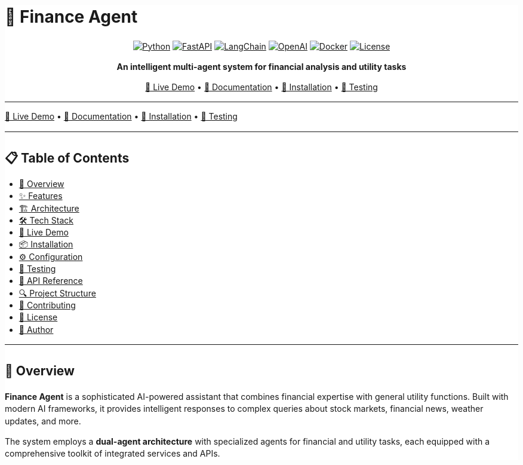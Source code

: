 # 🤖 Finance Agent

<div align="center">

[![Python](https://img.shields.io/badge/Python-3.11+-blue.svg)](https://www.python.org/)
[![FastAPI](https://img.shields.io/badge/FastAPI-0.115+-green.svg)](https://fastapi.tiangolo.com/)
[![LangChain](https://img.shields.io/badge/LangChain-0.3+-orange.svg)](https://www.langchain.com/)
[![OpenAI](https://img.shields.io/badge/OpenAI-GPT--4o--mini-purple.svg)](https://openai.com/)
[![Docker](https://img.shields.io/badge/Docker-Ready-blue.svg)](https://www.docker.com/)
[![License](https://img.shields.io/badge/License-MIT-red.svg)](LICENSE)

**An intelligent multi-agent system for financial analysis and utility tasks**

[🚀 Live Demo](#-live-demo) • [📖 Documentation](#-documentation) • [🔧 Installation](#-installation) • [🧪 Testing](#-testing)

</div>

---

[🚀 Live Demo](#-live-demo) • [📖 Documentation](#-documentation) • [🔧 Installation](#-installation) • [🧪 Testing](#-testing)

</div>

---

## 📋 Table of Contents

- [🎯 Overview](#-overview)
- [✨ Features](#-features)
- [🏗️ Architecture](#️-architecture)
- [🛠️ Tech Stack](#️-tech-stack)
- [🚀 Live Demo](#-live-demo)
- [📦 Installation](#-installation)
- [⚙️ Configuration](#️-configuration)
- [🧪 Testing](#-testing)
- [📡 API Reference](#-api-reference)
- [🔍 Project Structure](#-project-structure)
- [🤝 Contributing](#-contributing)
- [📄 License](#-license)
- [👤 Author](#-author)

---

## 🎯 Overview

**Finance Agent** is a sophisticated AI-powered assistant that combines financial expertise with general utility functions. Built with modern AI frameworks, it provides intelligent responses to complex queries about stock markets, financial news, weather updates, and more.

The system employs a **dual-agent architecture** with specialized agents for financial and utility tasks, each equipped with a comprehensive toolkit of integrated services and APIs.
